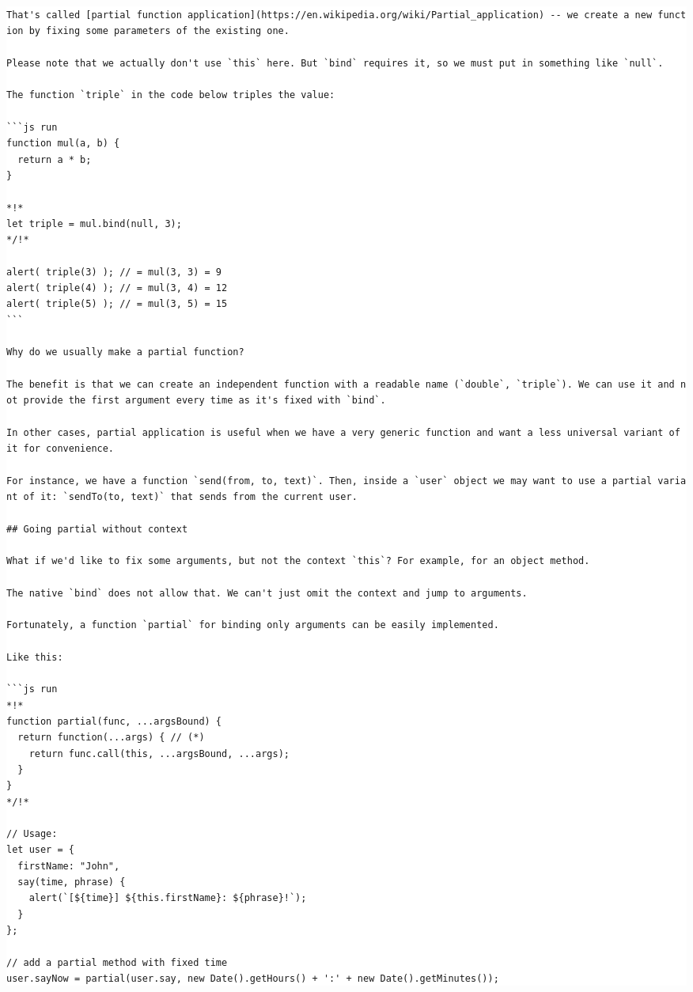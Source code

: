 ````
That's called [partial function application](https://en.wikipedia.org/wiki/Partial_application) -- we create a new function by fixing some parameters of the existing one.

Please note that we actually don't use `this` here. But `bind` requires it, so we must put in something like `null`.

The function `triple` in the code below triples the value:

```js run
function mul(a, b) {
  return a * b;
}

*!*
let triple = mul.bind(null, 3);
*/!*

alert( triple(3) ); // = mul(3, 3) = 9
alert( triple(4) ); // = mul(3, 4) = 12
alert( triple(5) ); // = mul(3, 5) = 15
```

Why do we usually make a partial function?

The benefit is that we can create an independent function with a readable name (`double`, `triple`). We can use it and not provide the first argument every time as it's fixed with `bind`.

In other cases, partial application is useful when we have a very generic function and want a less universal variant of it for convenience.

For instance, we have a function `send(from, to, text)`. Then, inside a `user` object we may want to use a partial variant of it: `sendTo(to, text)` that sends from the current user.

## Going partial without context

What if we'd like to fix some arguments, but not the context `this`? For example, for an object method.

The native `bind` does not allow that. We can't just omit the context and jump to arguments.

Fortunately, a function `partial` for binding only arguments can be easily implemented.

Like this:

```js run
*!*
function partial(func, ...argsBound) {
  return function(...args) { // (*)
    return func.call(this, ...argsBound, ...args);
  }
}
*/!*

// Usage:
let user = {
  firstName: "John",
  say(time, phrase) {
    alert(`[${time}] ${this.firstName}: ${phrase}!`);
  }
};

// add a partial method with fixed time
user.sayNow = partial(user.say, new Date().getHours() + ':' + new Date().getMinutes());
````
